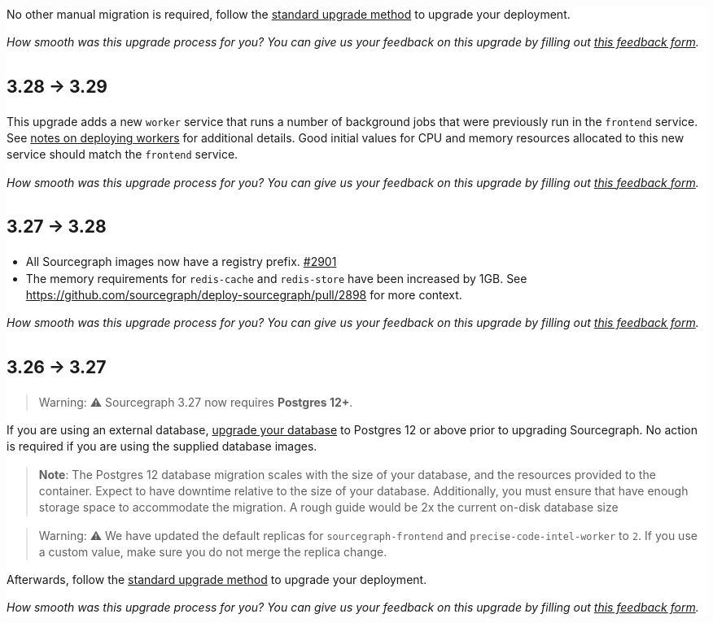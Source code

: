 No other manual migration is required, follow the [standard upgrade method](../install/kubernetes/update.md) to upgrade your
deployment.

*How smooth was this upgrade process for you? You can give us your feedback on this upgrade by filling out [this feedback form](https://share.hsforms.com/1aGeG7ALQQEGO6zyfauIiCA1n7ku?update_version=3.29).*

## 3.28 -> 3.29

This upgrade adds a new `worker` service that runs a number of background jobs that were previously run in the `frontend` service. See [notes on deploying workers](../workers.md#deploying-workers) for additional details. Good initial values for CPU and memory resources allocated to this new service should match the `frontend` service.

*How smooth was this upgrade process for you? You can give us your feedback on this upgrade by filling out [this feedback form](https://share.hsforms.com/1aGeG7ALQQEGO6zyfauIiCA1n7ku?update_version=3.28).*

## 3.27 -> 3.28

- All Sourcegraph images now have a registry prefix. [#2901](https://github.com/sourcegraph/deploy-sourcegraph/pull/2901)
- The memory requirements for `redis-cache` and `redis-store` have been increased by 1GB. See https://github.com/sourcegraph/deploy-sourcegraph/pull/2898 for more context.

*How smooth was this upgrade process for you? You can give us your feedback on this upgrade by filling out [this feedback form](https://share.hsforms.com/1aGeG7ALQQEGO6zyfauIiCA1n7ku?update_version=3.27).*

## 3.26 -> 3.27

> Warning: ⚠️ Sourcegraph 3.27 now requires **Postgres 12+**.

If you are using an external
database, [upgrade your database](https://docs.sourcegraph.com/admin/postgres#upgrading-external-postgresql-instances)
to Postgres 12 or above prior to upgrading Sourcegraph. No action is required if you are using the supplied database
images.
> **Note**: The Postgres 12 database migration scales with the size of your database, and the resources provided to the container.
> Expect to have downtime relative to the size of your database. Additionally, you must ensure that have enough storage
> space to accommodate the migration. A rough guide would be 2x the current on-disk database size

> Warning: ⚠️ We have updated the default replicas for `sourcegraph-frontend` and `precise-code-intel-worker` to `2`. If you use a custom value, make sure you do not merge the replica change.

Afterwards, follow the [standard upgrade method](../install/kubernetes/update.md) to upgrade your deployment.

*How smooth was this upgrade process for you? You can give us your feedback on this upgrade by filling
out [this feedback form](https://share.hsforms.com/1aGeG7ALQQEGO6zyfauIiCA1n7ku?update_version=3.26).*
